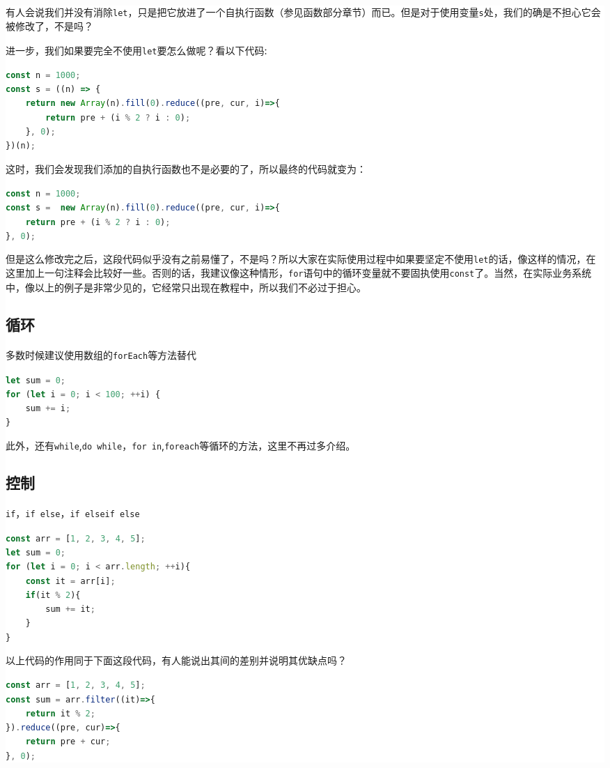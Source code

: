 有人会说我们并没有消除`let`，只是把它放进了一个自执行函数（参见函数部分章节）而已。但是对于使用变量`s`处，我们的确是不担心它会被修改了，不是吗？

进一步，我们如果要完全不使用`let`要怎么做呢？看以下代码:

```ts
const n = 1000;
const s = ((n) => {
	return new Array(n).fill(0).reduce((pre, cur, i)=>{
		return pre + (i % 2 ? i : 0);
	}, 0);
})(n);
```

这时，我们会发现我们添加的自执行函数也不是必要的了，所以最终的代码就变为：

```ts
const n = 1000;
const s =  new Array(n).fill(0).reduce((pre, cur, i)=>{
	return pre + (i % 2 ? i : 0);
}, 0);
```

但是这么修改完之后，这段代码似乎没有之前易懂了，不是吗？所以大家在实际使用过程中如果要坚定不使用`let`的话，像这样的情况，在这里加上一句注释会比较好一些。否则的话，我建议像这种情形，`for`语句中的循环变量就不要固执使用`const`了。当然，在实际业务系统中，像以上的例子是非常少见的，它经常只出现在教程中，所以我们不必过于担心。

## 循环

多数时候建议使用数组的`forEach`等方法替代

```ts
let sum = 0;
for (let i = 0; i < 100; ++i) {
	sum += i;
}
```

此外，还有`while`,`do while`，`for in`,`foreach`等循环的方法，这里不再过多介绍。

## 控制

`if`，`if else`，`if elseif else`

```ts
const arr = [1, 2, 3, 4, 5];
let sum = 0;
for (let i = 0; i < arr.length; ++i){
	const it = arr[i];
	if(it % 2){
		sum += it;
	}
}
```

以上代码的作用同于下面这段代码，有人能说出其间的差别并说明其优缺点吗？

```ts
const arr = [1, 2, 3, 4, 5];
const sum = arr.filter((it)=>{
	return it % 2;
}).reduce((pre, cur)=>{
	return pre + cur;
}, 0);
```
